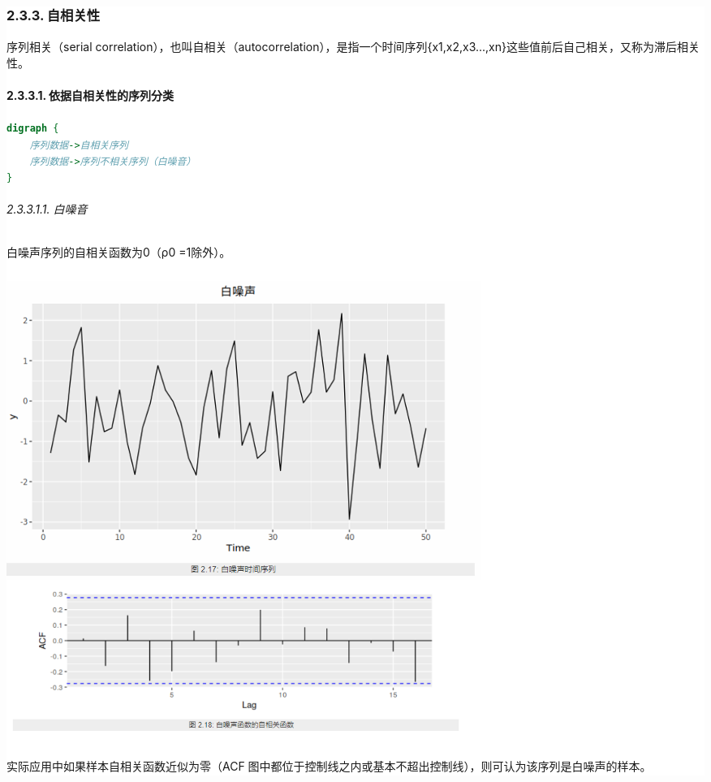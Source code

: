 ### 2.3.3. 自相关性

序列相关（serial correlation），也叫自相关（autocorrelation），是指一个时间序列{x1,x2,x3...,xn}这些值前后自己相关，又称为滞后相关性。


#### 2.3.3.1. 依据自相关性的序列分类
```dot
digraph {
    序列数据->自相关序列
    序列数据->序列不相关序列（白噪音）
}
```
###### 2.3.3.1.1. 白噪音

白噪声序列的自相关函数为0（ρ0 =1除外）。

![](../../../../attach/images/2019-10-19-17-22-18.png)

实际应用中如果样本自相关函数近似为零（ACF 图中都位于控制线之内或基本不超出控制线），则可认为该序列是白噪声的样本。
